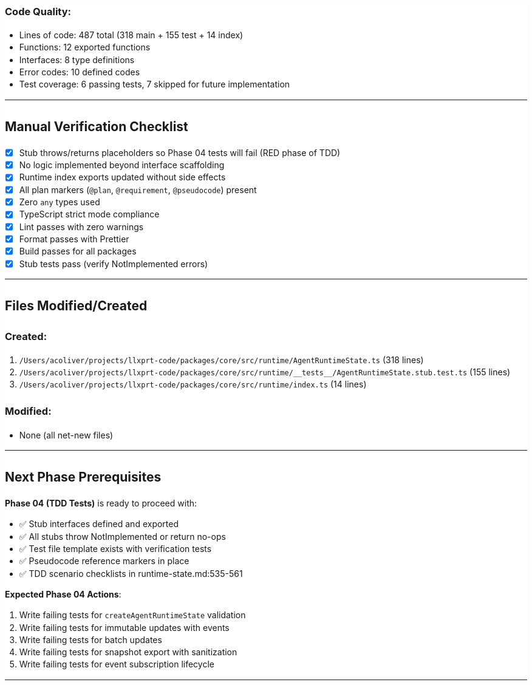### Code Quality:
- Lines of code: 487 total (318 main + 155 test + 14 index)
- Functions: 12 exported functions
- Interfaces: 8 type definitions
- Error codes: 10 defined codes
- Test coverage: 6 passing tests, 7 skipped for future implementation

---

## Manual Verification Checklist

- [x] Stub throws/returns placeholders so Phase 04 tests will fail (RED phase of TDD)
- [x] No logic implemented beyond interface scaffolding
- [x] Runtime index exports updated without side effects
- [x] All plan markers (`@plan`, `@requirement`, `@pseudocode`) present
- [x] Zero `any` types used
- [x] TypeScript strict mode compliance
- [x] Lint passes with zero warnings
- [x] Format passes with Prettier
- [x] Build passes for all packages
- [x] Stub tests pass (verify NotImplemented errors)

---

## Files Modified/Created

### Created:
1. `/Users/acoliver/projects/llxprt-code/packages/core/src/runtime/AgentRuntimeState.ts` (318 lines)
2. `/Users/acoliver/projects/llxprt-code/packages/core/src/runtime/__tests__/AgentRuntimeState.stub.test.ts` (155 lines)
3. `/Users/acoliver/projects/llxprt-code/packages/core/src/runtime/index.ts` (14 lines)

### Modified:
- None (all net-new files)

---

## Next Phase Prerequisites

**Phase 04 (TDD Tests)** is ready to proceed with:
- ✅ Stub interfaces defined and exported
- ✅ All stubs throw NotImplemented or return no-ops
- ✅ Test file template exists with verification tests
- ✅ Pseudocode reference markers in place
- ✅ TDD scenario checklists in runtime-state.md:535-561

**Expected Phase 04 Actions**:
1. Write failing tests for `createAgentRuntimeState` validation
2. Write failing tests for immutable updates with events
3. Write failing tests for batch updates
4. Write failing tests for snapshot export with sanitization
5. Write failing tests for event subscription lifecycle

---